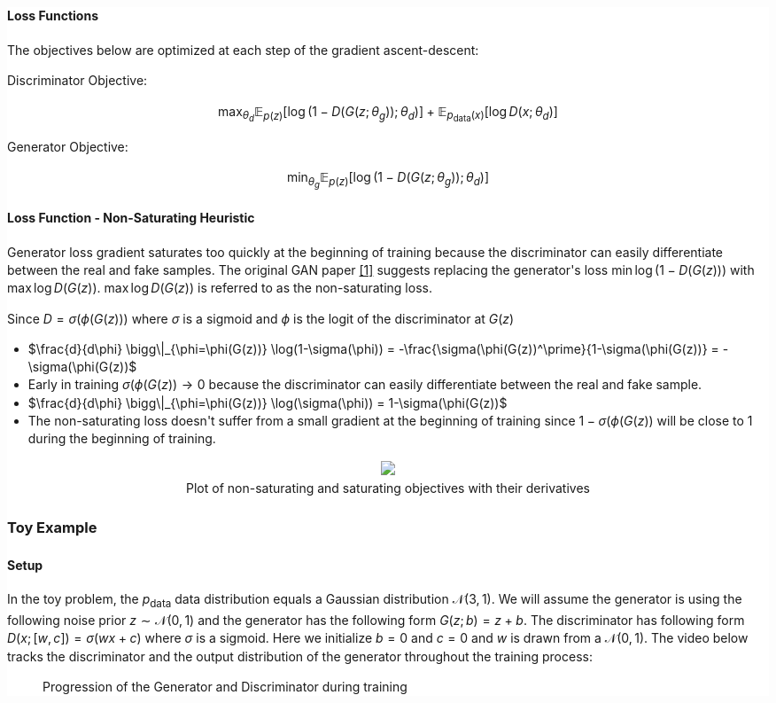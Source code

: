 #### Loss Functions

The objectives below are optimized at each step of the gradient ascent-descent:

Discriminator Objective:

$$ \max_{\theta_d} \mathbb{E}_{p(z)} [\log(1-D(G(z;\theta_g));\theta_d)] +  \mathbb{E}_{p_{\text{data}}(x)} [\log D(x;\theta_d)]$$

Generator Objective:

$$ \min_{\theta_g} \mathbb{E}_{p(z)} [\log(1-D(G(z;\theta_g));\theta_d)] $$ 

#### Loss Function - Non-Saturating Heuristic 

Generator loss gradient saturates too quickly at the beginning of training because the discriminator can easily differentiate between the real and fake samples. The original GAN paper <a href="#ref_1">[1]</a> suggests replacing the generator's loss $\min \log(1-D(G(z)))$ with $\max \log D(G(z))$. $\max \log D(G(z))$ is referred to as the non-saturating loss.

Since $D = \sigma(\phi(G(z)))$ where $\sigma$ is a sigmoid and $\phi$ is the logit of the discriminator at $G(z)$

* $\frac{d}{d\phi} \bigg\|_{\phi=\phi(G(z))} \log(1-\sigma(\phi)) = -\frac{\sigma(\phi(G(z))^\prime}{1-\sigma(\phi(G(z))} = -\sigma(\phi(G(z))$
* Early in training $\sigma(\phi(G(z)) \rightarrow 0$ because the discriminator can easily differentiate between the real and fake sample.
* $\frac{d}{d\phi} \bigg\|_{\phi=\phi(G(z))} \log(\sigma(\phi)) = 1-\sigma(\phi(G(z))$
* The non-saturating loss doesn't suffer from a small gradient at the beginning of training since $1-\sigma(\phi(G(z))$ will be close to $1$ during the beginning of training.

<center>
<figure>
<img src="{{site.baseurl}}/images/post_im/gan/sat_grad.png">
<figcaption>Plot of non-saturating and saturating objectives with their derivatives</figcaption> 
</figure>
</center>



### Toy Example 


#### Setup 

In the toy problem, the $p_{\text{data}}$ data distribution equals a Gaussian distribution $\mathcal{N}(3,1)$. We will assume the generator is using the following noise prior $z\sim\mathcal{N}(0,1)$ and the generator has the following form $G(z;b) = z + b$. The discriminator has following form $D(x;[w,c]) = \sigma(wx + c)$ where $\sigma$ is a sigmoid. Here we initialize $b=0$ and $c=0$ and $w$ is drawn from a $\mathcal{N}(0,1)$. The video below tracks the discriminator and the output distribution of the generator throughout the training process:

<figure>
 <video width="650" height="325" controls>
  <source src="{{site.baseurl}}/images/post_im/gan/converge.mp4" type="video/mp4">
Your browser does not support the video tag.
</video>
<figcaption>Progression of the Generator and Discriminator during training</figcaption> 
</figure>
